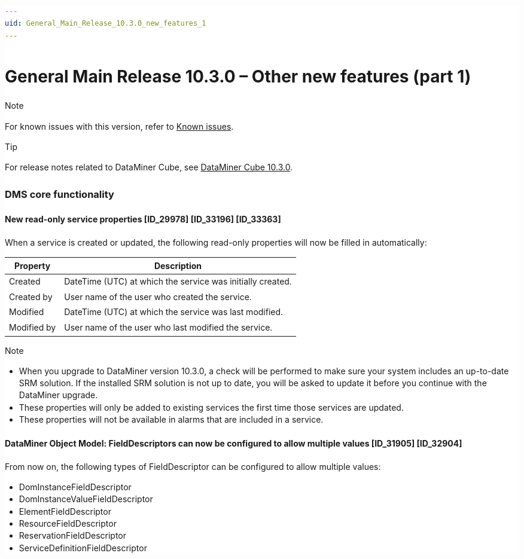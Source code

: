 ```yaml
---
uid: General_Main_Release_10.3.0_new_features_1
---
```


# General Main Release 10.3.0 – Other new features (part 1)

> [!NOTE]
> For known issues with this version, refer to [Known issues](xref:Known_issues).

> [!TIP]
> For release notes related to DataMiner Cube, see [DataMiner Cube 10.3.0](xref:Cube_Main_Release_10.3.0).

### DMS core functionality

#### New read-only service properties [ID_29978] [ID_33196] [ID_33363]



When a service is created or updated, the following read-only properties will now be filled in automatically:

| Property | Description |
|--|--|
| Created | DateTime (UTC) at which the service was initially created. |
| Created by | User name of the user who created the service. |
| Modified | DateTime (UTC) at which the service was last modified. |
| Modified by | User name of the user who last modified the service. |

> [!NOTE]
>
> - When you upgrade to DataMiner version 10.3.0, a check will be performed to make sure your system includes an up-to-date SRM solution. If the installed SRM solution is not up to date, you will be asked to update it before you continue with the DataMiner upgrade.
> - These properties will only be added to existing services the first time those services are updated.
> - These properties will not be available in alarms that are included in a service.

#### DataMiner Object Model: FieldDescriptors can now be configured to allow multiple values [ID_31905] [ID_32904]



From now on, the following types of FieldDescriptor can be configured to allow multiple values:

- DomInstanceFieldDescriptor
- DomInstanceValueFieldDescriptor
- ElementFieldDescriptor
- ResourceFieldDescriptor
- ReservationFieldDescriptor
- ServiceDefinitionFieldDescriptor
